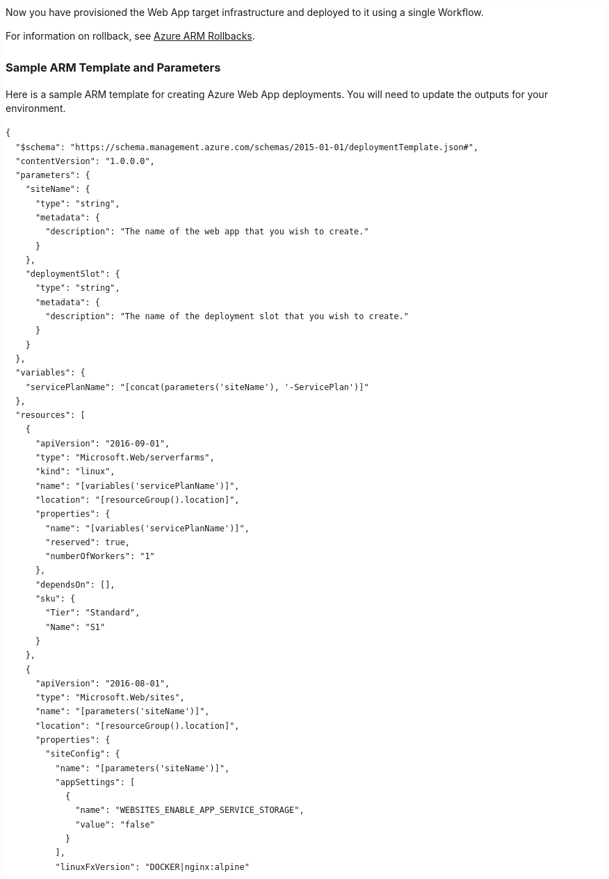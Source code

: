 Now you have provisioned the Web App target infrastructure and deployed to it using a single Workflow.

For information on rollback, see [Azure ARM Rollbacks](azure-arm-rollbacks.md).

### Sample ARM Template and Parameters

Here is a sample ARM template for creating Azure Web App deployments. You will need to update the outputs for your environment.


```
{  
  "$schema": "https://schema.management.azure.com/schemas/2015-01-01/deploymentTemplate.json#",  
  "contentVersion": "1.0.0.0",  
  "parameters": {  
    "siteName": {  
      "type": "string",  
      "metadata": {  
        "description": "The name of the web app that you wish to create."  
      }  
    },  
    "deploymentSlot": {  
      "type": "string",  
      "metadata": {  
        "description": "The name of the deployment slot that you wish to create."  
      }  
    }  
  },  
  "variables": {  
    "servicePlanName": "[concat(parameters('siteName'), '-ServicePlan')]"  
  },  
  "resources": [  
    {  
      "apiVersion": "2016-09-01",  
      "type": "Microsoft.Web/serverfarms",  
      "kind": "linux",  
      "name": "[variables('servicePlanName')]",  
      "location": "[resourceGroup().location]",  
      "properties": {  
        "name": "[variables('servicePlanName')]",  
        "reserved": true,  
        "numberOfWorkers": "1"  
      },  
      "dependsOn": [],  
      "sku": {  
        "Tier": "Standard",  
        "Name": "S1"  
      }  
    },  
    {  
      "apiVersion": "2016-08-01",  
      "type": "Microsoft.Web/sites",  
      "name": "[parameters('siteName')]",  
      "location": "[resourceGroup().location]",  
      "properties": {  
        "siteConfig": {  
          "name": "[parameters('siteName')]",  
          "appSettings": [  
            {  
              "name": "WEBSITES_ENABLE_APP_SERVICE_STORAGE",  
              "value": "false"  
            }  
          ],  
          "linuxFxVersion": "DOCKER|nginx:alpine"  
```